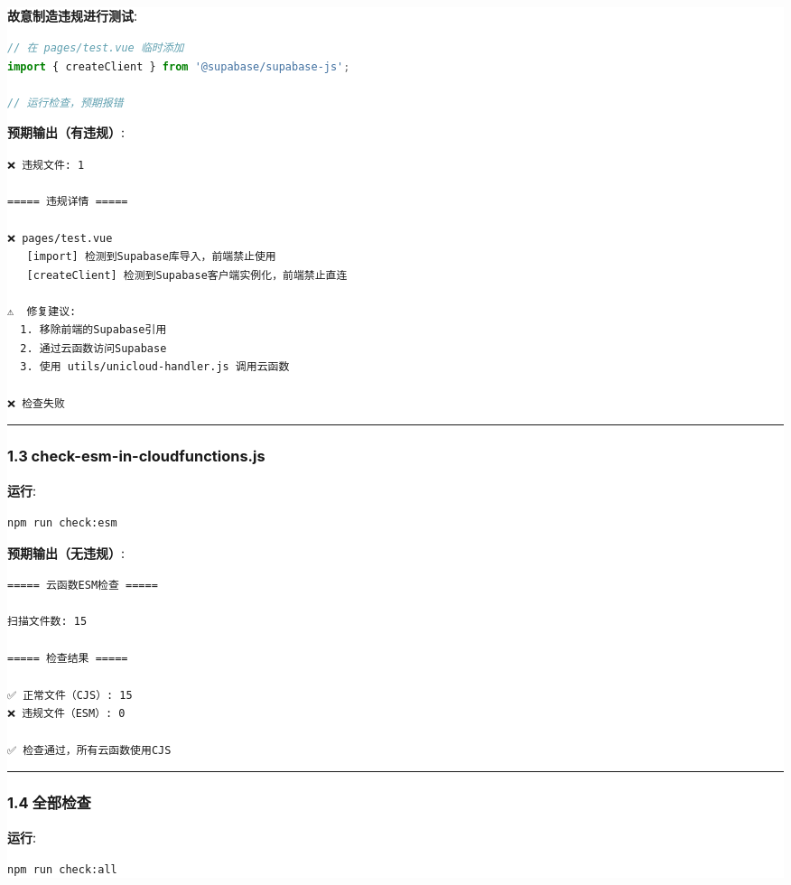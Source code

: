 **故意制造违规进行测试**:
```javascript
// 在 pages/test.vue 临时添加
import { createClient } from '@supabase/supabase-js';

// 运行检查，预期报错
```

**预期输出（有违规）**:
```
❌ 违规文件: 1

===== 违规详情 =====

❌ pages/test.vue
   [import] 检测到Supabase库导入，前端禁止使用
   [createClient] 检测到Supabase客户端实例化，前端禁止直连

⚠️  修复建议:
  1. 移除前端的Supabase引用
  2. 通过云函数访问Supabase
  3. 使用 utils/unicloud-handler.js 调用云函数

❌ 检查失败
```

---

### 1.3 check-esm-in-cloudfunctions.js

**运行**:
```bash
npm run check:esm
```

**预期输出（无违规）**:
```
===== 云函数ESM检查 =====

扫描文件数: 15

===== 检查结果 =====

✅ 正常文件（CJS）: 15
❌ 违规文件（ESM）: 0

✅ 检查通过，所有云函数使用CJS
```

---

### 1.4 全部检查

**运行**:
```bash
npm run check:all
```
